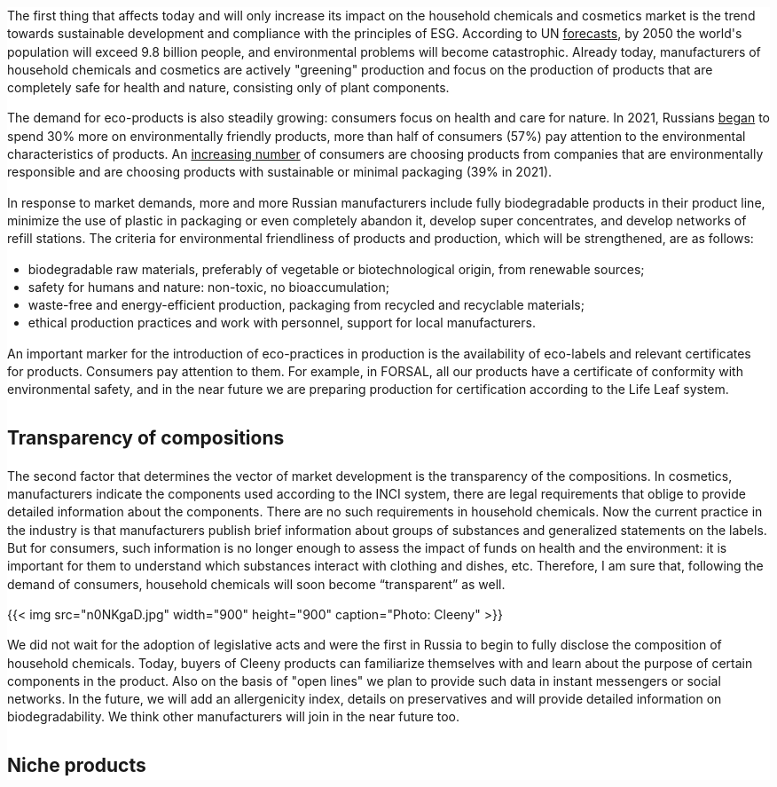 The first thing that affects today and will only increase its impact on the household chemicals and cosmetics market is the trend towards sustainable development and compliance with the principles of ESG. According to UN [forecasts](https://www.un.org/ru/un75/shifting-demographics), by 2050 the world's population will exceed 9.8 billion people, and environmental problems will become catastrophic. Already today, manufacturers of household chemicals and cosmetics are actively "greening" production and focus on the production of products that are completely safe for health and nature, consisting only of plant components.

The demand for eco-products is also steadily growing: consumers focus on health and care for nature. In 2021, Russians [began](https://docplayer.com/219047326-Potrebitelskiy-sektor-rossii-issledovatelskiy-centr-kompanii-deloyt-v-sng-moskva-2021-god.html) to spend 30% more on environmentally friendly products, more than half of consumers (57%) pay attention to the environmental characteristics of products. An [increasing number](https://www.pwc.ru/ru/retail-consumer/publications/gcis-2021-ru.pdf) of consumers are choosing products from companies that are environmentally responsible and are choosing products with sustainable or minimal packaging (39% in 2021).

In response to market demands, more and more Russian manufacturers include fully biodegradable products in their product line, minimize the use of plastic in packaging or even completely abandon it, develop super concentrates, and develop networks of refill stations. The criteria for environmental friendliness of products and production, which will be strengthened, are as follows:

- biodegradable raw materials, preferably of vegetable or biotechnological origin, from renewable sources;
- safety for humans and nature: non-toxic, no bioaccumulation;
- waste-free and energy-efficient production, packaging from recycled and recyclable materials;
- ethical production practices and work with personnel, support for local manufacturers.

An important marker for the introduction of eco-practices in production is the availability of eco-labels and relevant certificates for products. Consumers pay attention to them. For example, in FORSAL, all our products have a certificate of conformity with environmental safety, and in the near future we are preparing production for certification according to the Life Leaf system.

## Transparency of compositions

The second factor that determines the vector of market development is the transparency of the compositions. In cosmetics, manufacturers indicate the components used according to the INCI system, there are legal requirements that oblige to provide detailed information about the components. There are no such requirements in household chemicals. Now the current practice in the industry is that manufacturers publish brief information about groups of substances and generalized statements on the labels. But for consumers, such information is no longer enough to assess the impact of funds on health and the environment: it is important for them to understand which substances interact with clothing and dishes, etc. Therefore, I am sure that, following the demand of consumers, household chemicals will soon become “transparent” as well.

{{< img src="n0NKgaD.jpg" width="900" height="900" caption="Photo: Cleeny" >}}

We did not wait for the adoption of legislative acts and were the first in Russia to begin to fully disclose the composition of household chemicals. Today, buyers of Cleeny products can familiarize themselves with and learn about the purpose of certain components in the product. Also on the basis of "open lines" we plan to provide such data in instant messengers or social networks. In the future, we will add an allergenicity index, details on preservatives and will provide detailed information on biodegradability. We think other manufacturers will join in the near future too.

## Niche products
